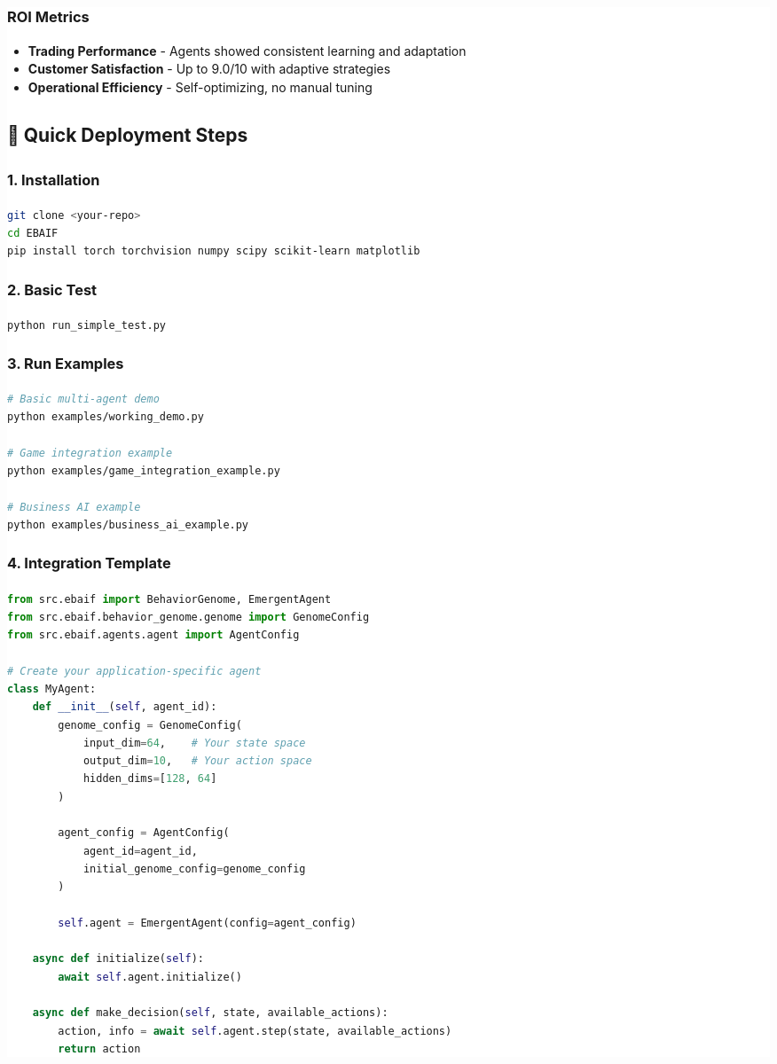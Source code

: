 ### ROI Metrics
- **Trading Performance** - Agents showed consistent learning and adaptation
- **Customer Satisfaction** - Up to 9.0/10 with adaptive strategies
- **Operational Efficiency** - Self-optimizing, no manual tuning

## 🚀 Quick Deployment Steps

### 1. Installation
```bash
git clone <your-repo>
cd EBAIF
pip install torch torchvision numpy scipy scikit-learn matplotlib
```

### 2. Basic Test
```bash
python run_simple_test.py
```

### 3. Run Examples
```bash
# Basic multi-agent demo
python examples/working_demo.py

# Game integration example  
python examples/game_integration_example.py

# Business AI example
python examples/business_ai_example.py
```

### 4. Integration Template
```python
from src.ebaif import BehaviorGenome, EmergentAgent
from src.ebaif.behavior_genome.genome import GenomeConfig
from src.ebaif.agents.agent import AgentConfig

# Create your application-specific agent
class MyAgent:
    def __init__(self, agent_id):
        genome_config = GenomeConfig(
            input_dim=64,    # Your state space
            output_dim=10,   # Your action space
            hidden_dims=[128, 64]
        )
        
        agent_config = AgentConfig(
            agent_id=agent_id,
            initial_genome_config=genome_config
        )
        
        self.agent = EmergentAgent(config=agent_config)
        
    async def initialize(self):
        await self.agent.initialize()
        
    async def make_decision(self, state, available_actions):
        action, info = await self.agent.step(state, available_actions)
        return action
```
